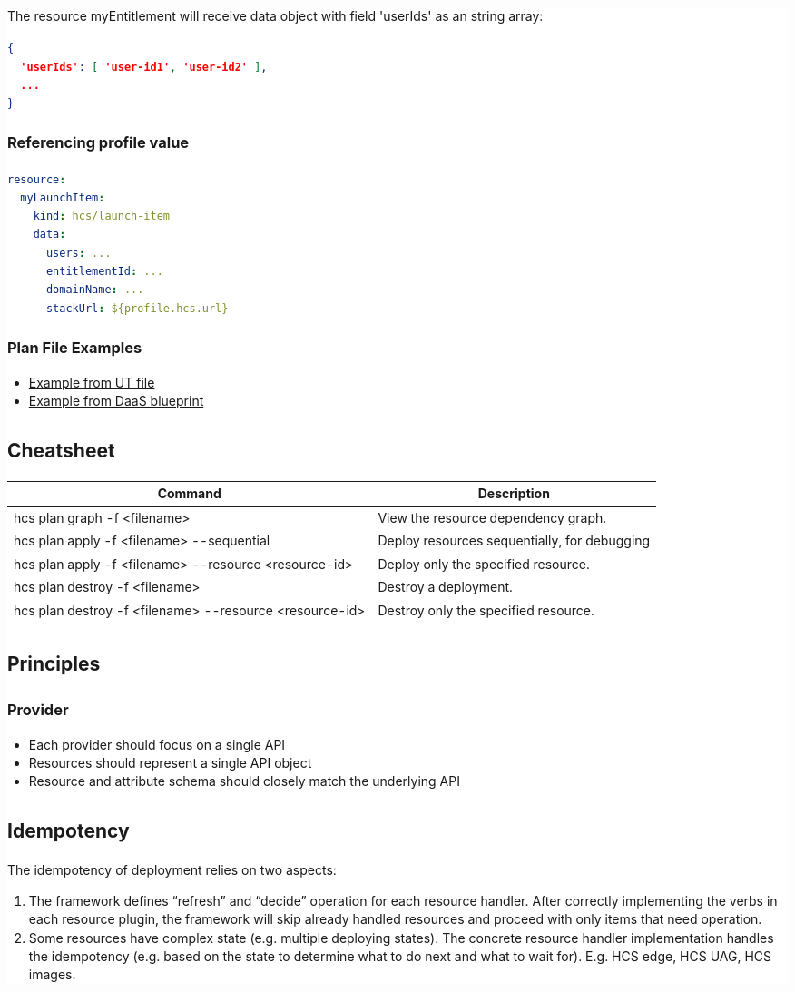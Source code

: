 ```yaml
```

The resource myEntitlement will receive data object with field 'userIds' as an string array:
```json
{
  'userIds': [ 'user-id1', 'user-id2' ],
  ...
}
```

### Referencing profile value
```yaml
resource:
  myLaunchItem:
    kind: hcs/launch-item
    data:
      users: ...
      entitlementId: ...
      domainName: ...
      stackUrl: ${profile.hcs.url}
```

### Plan File Examples
* [Example from UT file](../tests/vhcs/cli/cmds/plan/test_plan.py#L27)
* [Example from DaaS blueprint](../vhcs/support/daas/templates/v1/)

## Cheatsheet
| Command | Description |
| ------- | ----------- |
| hcs plan graph -f \<filename\> | View the resource dependency graph. |
| hcs plan apply -f \<filename\> --sequential | Deploy resources sequentially, for debugging |
| hcs plan apply -f \<filename\> --resource \<resource-id\> | Deploy only the specified resource. |
| hcs plan destroy -f \<filename\> | Destroy a deployment. |
| hcs plan destroy -f \<filename\> --resource \<resource-id\> | Destroy only the specified resource. |



## Principles
### Provider
- Each provider should focus on a single API
- Resources should represent a single API object
- Resource and attribute schema should closely match the underlying API

## Idempotency

The idempotency of deployment relies on two aspects:
1. The framework defines “refresh” and “decide” operation for each resource handler. After correctly implementing the verbs in each resource plugin, the framework will skip already handled resources and proceed with only items that need operation.
2. Some resources have complex state (e.g. multiple deploying states). The concrete resource handler implementation handles the idempotency (e.g. based on the state to determine what to do next and what to wait for). E.g. HCS edge, HCS UAG, HCS images.

